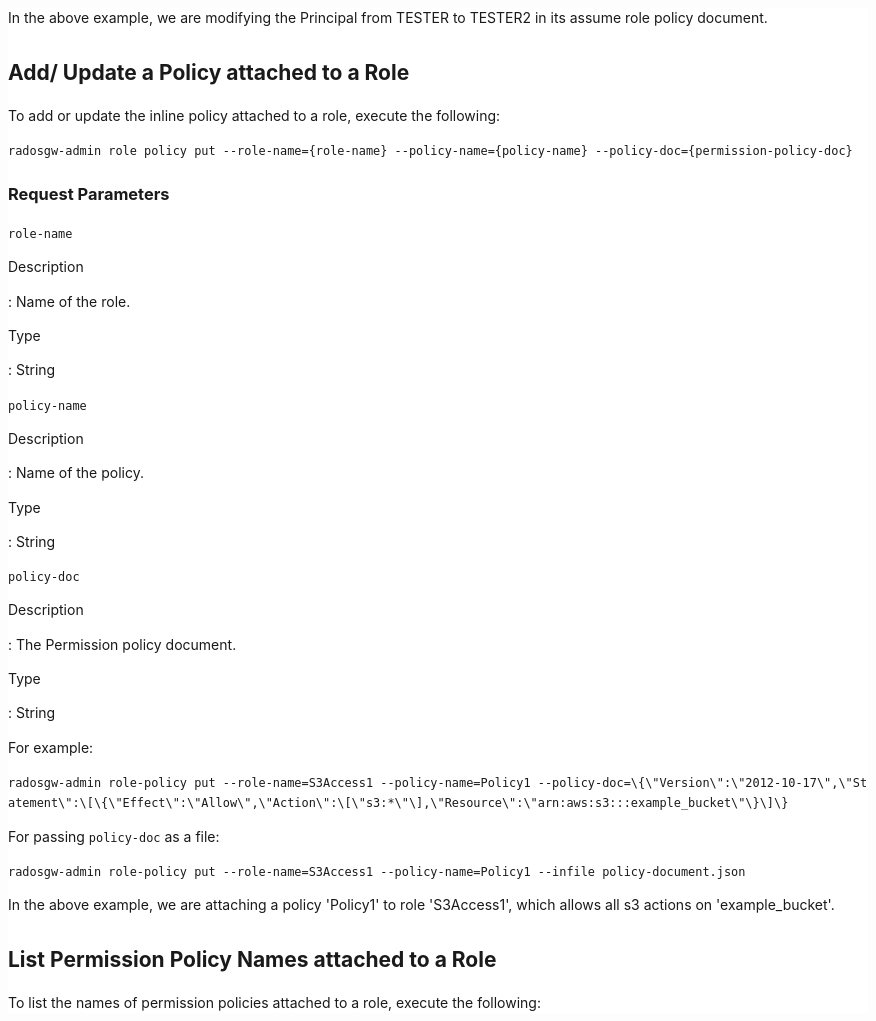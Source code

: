 In the above example, we are modifying the Principal from TESTER to
TESTER2 in its assume role policy document.

## Add/ Update a Policy attached to a Role

To add or update the inline policy attached to a role, execute the
following:

    radosgw-admin role policy put --role-name={role-name} --policy-name={policy-name} --policy-doc={permission-policy-doc}

### Request Parameters

`role-name`

Description

:   Name of the role.

Type

:   String

`policy-name`

Description

:   Name of the policy.

Type

:   String

`policy-doc`

Description

:   The Permission policy document.

Type

:   String

For example:

    radosgw-admin role-policy put --role-name=S3Access1 --policy-name=Policy1 --policy-doc=\{\"Version\":\"2012-10-17\",\"Statement\":\[\{\"Effect\":\"Allow\",\"Action\":\[\"s3:*\"\],\"Resource\":\"arn:aws:s3:::example_bucket\"\}\]\}

For passing `policy-doc` as a file:

    radosgw-admin role-policy put --role-name=S3Access1 --policy-name=Policy1 --infile policy-document.json

In the above example, we are attaching a policy \'Policy1\' to role
\'S3Access1\', which allows all s3 actions on \'example_bucket\'.

## List Permission Policy Names attached to a Role

To list the names of permission policies attached to a role, execute the
following:
